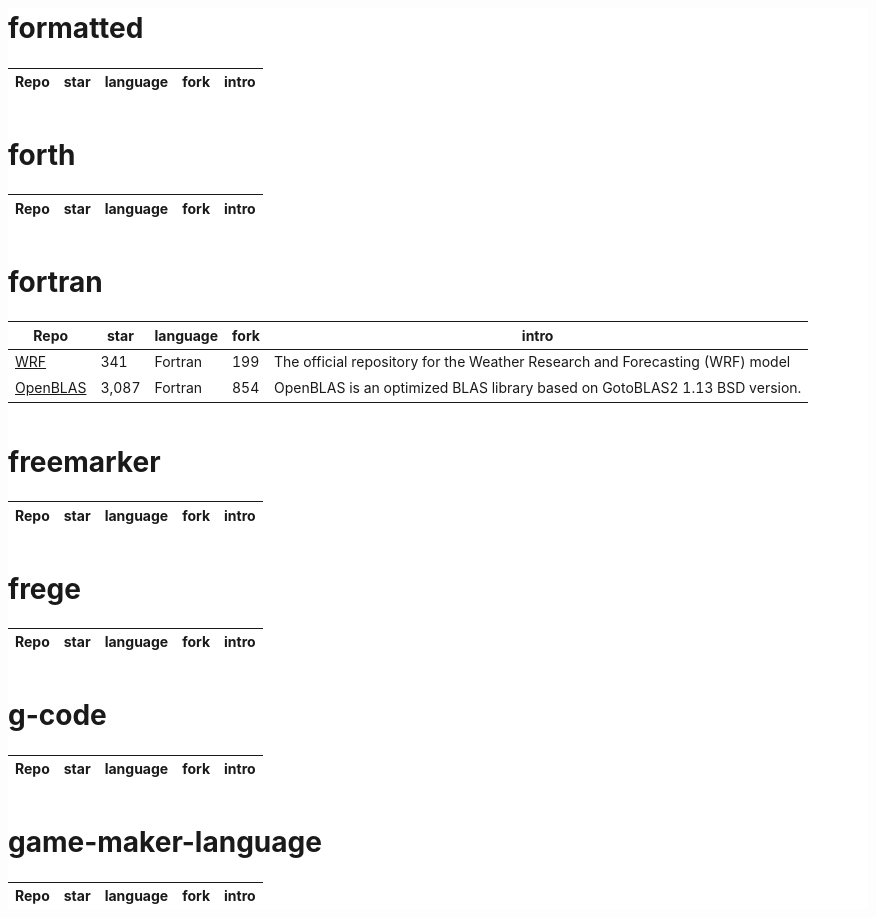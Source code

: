
# formatted

Repo|star|language|fork|intro
-|-|-|-|-



# forth

Repo|star|language|fork|intro
-|-|-|-|-



# fortran

Repo|star|language|fork|intro
-|-|-|-|-
[WRF](https://github.com/wrf-model/WRF)|341|Fortran|199|The official repository for the Weather Research and Forecasting (WRF) model
[OpenBLAS](https://github.com/xianyi/OpenBLAS)|3,087|Fortran|854|OpenBLAS is an optimized BLAS library based on GotoBLAS2 1.13 BSD version.


# freemarker

Repo|star|language|fork|intro
-|-|-|-|-



# frege

Repo|star|language|fork|intro
-|-|-|-|-



# g-code

Repo|star|language|fork|intro
-|-|-|-|-



# game-maker-language

Repo|star|language|fork|intro
-|-|-|-|-


